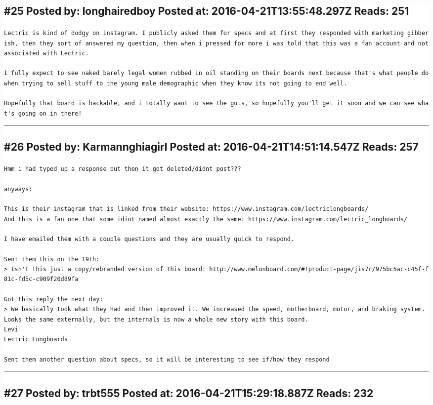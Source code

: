 ## \#25 Posted by: longhairedboy Posted at: 2016-04-21T13:55:48.297Z Reads: 251

```
Lectric is kind of dodgy on instagram. I publicly asked them for specs and at first they responded with marketing gibberish, then they sort of answered my question, then when i pressed for more i was told that this was a fan account and not associated with Lectric. 

I fully expect to see naked barely legal women rubbed in oil standing on their boards next because that's what people do when trying to sell stuff to the young male demographic when they know its not going to end well.

Hopefully that board is hackable, and i totally want to see the guts, so hopefully you'll get it soon and we can see what's going on in there!
```

---
## \#26 Posted by: Karmannghiagirl Posted at: 2016-04-21T14:51:14.547Z Reads: 257

```
Hmm i had typed up a response but then it got deleted/didnt post???

anyways:

This is their instagram that is linked from their website: https://www.instagram.com/lectriclongboards/
And this is a fan one that some idiot named almost exactly the same: https://www.instagram.com/lectric_longboards/

I have emailed them with a couple questions and they are usually quick to respond.

Sent them this on the 19th:
> Isn't this just a copy/rebranded version of this board: http://www.melonboard.com/#!product-page/jis7r/975bc5ac-c45f-f81c-fd5c-c909f20d89fa

Got this reply the next day:
> We basically took what they had and then improved it. We increased the speed, motherboard, motor, and braking system. Looks the same externally, but the internals is now a whole new story with this board.
Levi
Lectric Longboards

Sent them another question about specs, so it will be interesting to see if/how they respond
```

---
## \#27 Posted by: trbt555 Posted at: 2016-04-21T15:29:18.887Z Reads: 232
